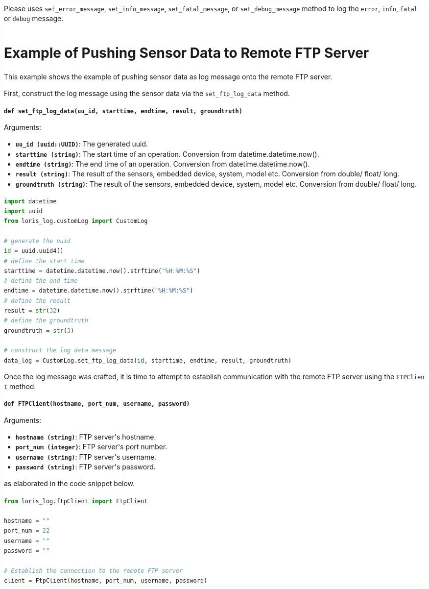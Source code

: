 Please uses `set_error_message`, `set_info_message`, `set_fatal_message`, or `set_debug_message` method to log the `error`, `info`, `fatal` or `debug` message.

# Example of Pushing Sensor Data to Remote FTP Server

This example shows the example of pushing sensor data as log message onto the remote FTP server.

First, construct the log message using the sensor data via the `set_ftp_log_data` method.

**`def set_ftp_log_data(uu_id, starttime, endtime, result, groundtruth)`**

Arguments:
- **`uu_id (uuid::UUID)`**: The generated uuid.
- **`starttime (string)`**: The start time of an operation. Conversion from datetime.datetime.now().
- **`endtime (string)`**: The end time of an operation. Conversion from datetime.datetime.now().
- **`result (string)`**: The result of the sensors, embedded device, system, model etc. Conversion from double/ float/ long.
- **`groundtruth (string)`**: The result of the sensors, embedded device, system, model etc. Conversion from double/ float/ long.

```python
import datetime 
import uuid
from loris_log.customLog import CustomLog

# generate the uuid
id = uuid.uuid4()
# define the start time
starttime = datetime.datetime.now().strftime("%H:%M:%S")
# define the end time
endtime = datetime.datetime.now().strftime("%H:%M:%S")
# define the result
result = str(32)
# define the groundtruth
groundtruth = str(3)

# construct the log data message
data_log = CustomLog.set_ftp_log_data(id, starttime, endtime, result, groundtruth)
```

Once the log message was crafted, it is time to attempt to establish communication with the remote FTP server using the `FTPClient` method.

**`def FTPClient(hostname, port_num, username, password)`**

Arguments:
- **`hostname (string)`**: FTP server's hostname.
- **`port_num (integer)`**: FTP server's port number.
- **`username (string)`**: FTP server's username.
- **`password (string)`**: FTP server's password.

as elaborated in the code snippet below.

```python
from loris_log.ftpClient import FtpClient

hostname = ""
port_num = 22
username = ""
password = ""

# Establish the connection to the remote FTP server
client = FtpClient(hostname, port_num, username, password)
```
